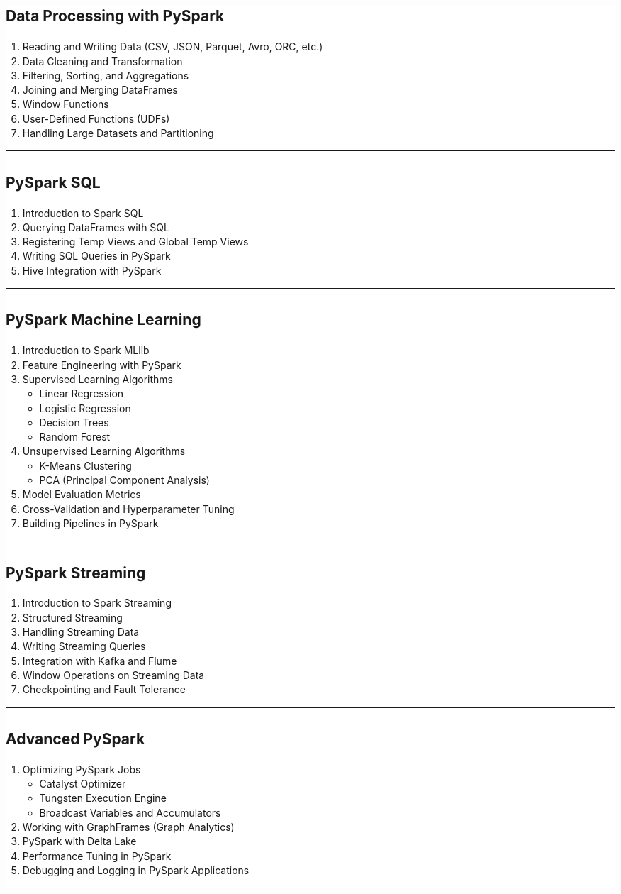 ## **Data Processing with PySpark**
1. Reading and Writing Data (CSV, JSON, Parquet, Avro, ORC, etc.)
2. Data Cleaning and Transformation
3. Filtering, Sorting, and Aggregations
4. Joining and Merging DataFrames
5. Window Functions
6. User-Defined Functions (UDFs)
7. Handling Large Datasets and Partitioning

---

## **PySpark SQL**
1. Introduction to Spark SQL
2. Querying DataFrames with SQL
3. Registering Temp Views and Global Temp Views
4. Writing SQL Queries in PySpark
5. Hive Integration with PySpark

---

## **PySpark Machine Learning**
1. Introduction to Spark MLlib
2. Feature Engineering with PySpark
3. Supervised Learning Algorithms
   - Linear Regression
   - Logistic Regression
   - Decision Trees
   - Random Forest
4. Unsupervised Learning Algorithms
   - K-Means Clustering
   - PCA (Principal Component Analysis)
5. Model Evaluation Metrics
6. Cross-Validation and Hyperparameter Tuning
7. Building Pipelines in PySpark

---

## **PySpark Streaming**
1. Introduction to Spark Streaming
2. Structured Streaming
3. Handling Streaming Data
4. Writing Streaming Queries
5. Integration with Kafka and Flume
6. Window Operations on Streaming Data
7. Checkpointing and Fault Tolerance

---

## **Advanced PySpark**
1. Optimizing PySpark Jobs
   - Catalyst Optimizer
   - Tungsten Execution Engine
   - Broadcast Variables and Accumulators
2. Working with GraphFrames (Graph Analytics)
3. PySpark with Delta Lake
4. Performance Tuning in PySpark
5. Debugging and Logging in PySpark Applications

---